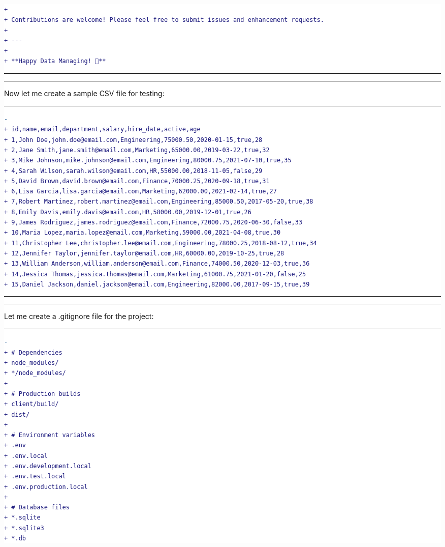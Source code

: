 ```diff
+ 
+ Contributions are welcome! Please feel free to submit issues and enhancement requests.
+ 
+ ---
+ 
+ **Happy Data Managing! 🎉** 
```

---



---

Now let me create a sample CSV file for testing:

---

```diff
- 
+ id,name,email,department,salary,hire_date,active,age
+ 1,John Doe,john.doe@email.com,Engineering,75000.50,2020-01-15,true,28
+ 2,Jane Smith,jane.smith@email.com,Marketing,65000.00,2019-03-22,true,32
+ 3,Mike Johnson,mike.johnson@email.com,Engineering,80000.75,2021-07-10,true,35
+ 4,Sarah Wilson,sarah.wilson@email.com,HR,55000.00,2018-11-05,false,29
+ 5,David Brown,david.brown@email.com,Finance,70000.25,2020-09-18,true,31
+ 6,Lisa Garcia,lisa.garcia@email.com,Marketing,62000.00,2021-02-14,true,27
+ 7,Robert Martinez,robert.martinez@email.com,Engineering,85000.50,2017-05-20,true,38
+ 8,Emily Davis,emily.davis@email.com,HR,58000.00,2019-12-01,true,26
+ 9,James Rodriguez,james.rodriguez@email.com,Finance,72000.75,2020-06-30,false,33
+ 10,Maria Lopez,maria.lopez@email.com,Marketing,59000.00,2021-04-08,true,30
+ 11,Christopher Lee,christopher.lee@email.com,Engineering,78000.25,2018-08-12,true,34
+ 12,Jennifer Taylor,jennifer.taylor@email.com,HR,60000.00,2019-10-25,true,28
+ 13,William Anderson,william.anderson@email.com,Finance,74000.50,2020-12-03,true,36
+ 14,Jessica Thomas,jessica.thomas@email.com,Marketing,61000.75,2021-01-20,false,25
+ 15,Daniel Jackson,daniel.jackson@email.com,Engineering,82000.00,2017-09-15,true,39 
```

---



---

Let me create a .gitignore file for the project:

---

```diff
- 
+ # Dependencies
+ node_modules/
+ */node_modules/
+ 
+ # Production builds
+ client/build/
+ dist/
+ 
+ # Environment variables
+ .env
+ .env.local
+ .env.development.local
+ .env.test.local
+ .env.production.local
+ 
+ # Database files
+ *.sqlite
+ *.sqlite3
+ *.db
```